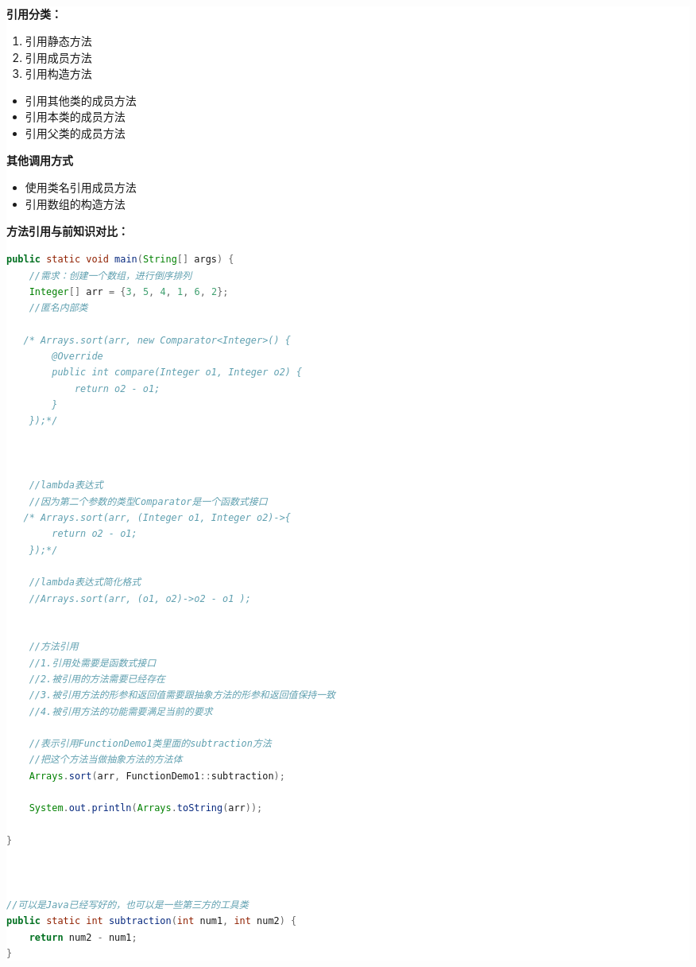 **引用分类：**

1. 引用静态方法
2. 引用成员方法
3. 引用构造方法

- 引用其他类的成员方法
- 引用本类的成员方法
- 引用父类的成员方法

**其他调用方式**

- 使用类名引用成员方法
- 引用数组的构造方法



**方法引用与前知识对比：**

```java
public static void main(String[] args) {
    //需求：创建一个数组，进行倒序排列
    Integer[] arr = {3, 5, 4, 1, 6, 2};
    //匿名内部类

   /* Arrays.sort(arr, new Comparator<Integer>() {
        @Override
        public int compare(Integer o1, Integer o2) {
            return o2 - o1;
        }
    });*/



    //lambda表达式
    //因为第二个参数的类型Comparator是一个函数式接口
   /* Arrays.sort(arr, (Integer o1, Integer o2)->{
        return o2 - o1;
    });*/

    //lambda表达式简化格式
    //Arrays.sort(arr, (o1, o2)->o2 - o1 );


    //方法引用
    //1.引用处需要是函数式接口
    //2.被引用的方法需要已经存在
    //3.被引用方法的形参和返回值需要跟抽象方法的形参和返回值保持一致
    //4.被引用方法的功能需要满足当前的要求

    //表示引用FunctionDemo1类里面的subtraction方法
    //把这个方法当做抽象方法的方法体
    Arrays.sort(arr, FunctionDemo1::subtraction);

    System.out.println(Arrays.toString(arr));

}



//可以是Java已经写好的，也可以是一些第三方的工具类
public static int subtraction(int num1, int num2) {
    return num2 - num1;
}
```

